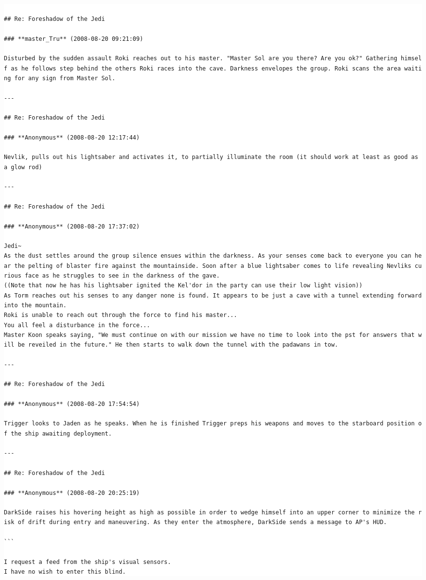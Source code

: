 ~~~~~~~~~~~~~~~~

## Re: Foreshadow of the Jedi

### **master_Tru** (2008-08-20 09:21:09)

Disturbed by the sudden assault Roki reaches out to his master. "Master Sol are you there? Are you ok?" Gathering himself as he follows step behind the others Roki races into the cave. Darkness envelopes the group. Roki scans the area waiting for any sign from Master Sol.

---

## Re: Foreshadow of the Jedi

### **Anonymous** (2008-08-20 12:17:44)

Nevlik, pulls out his lightsaber and activates it, to partially illuminate the room (it should work at least as good as a glow rod)

---

## Re: Foreshadow of the Jedi

### **Anonymous** (2008-08-20 17:37:02)

Jedi~
As the dust settles around the group silence ensues within the darkness. As your senses come back to everyone you can hear the pelting of blaster fire against the mountainside. Soon after a blue lightsaber comes to life revealing Nevliks curious face as he struggles to see in the darkness of the gave.
((Note that now he has his lightsaber ignited the Kel'dor in the party can use their low light vision))
As Torm reaches out his senses to any danger none is found. It appears to be just a cave with a tunnel extending forward into the mountain.
Roki is unable to reach out through the force to find his master...
You all feel a disturbance in the force...
Master Koon speaks saying, "We must continue on with our mission we have no time to look into the pst for answers that will be reveiled in the future." He then starts to walk down the tunnel with the padawans in tow.

---

## Re: Foreshadow of the Jedi

### **Anonymous** (2008-08-20 17:54:54)

Trigger looks to Jaden as he speaks. When he is finished Trigger preps his weapons and moves to the starboard position of the ship awaiting deployment.

---

## Re: Foreshadow of the Jedi

### **Anonymous** (2008-08-20 20:25:19)

DarkSide raises his hovering height as high as possible in order to wedge himself into an upper corner to minimize the risk of drift during entry and maneuvering. As they enter the atmosphere, DarkSide sends a message to AP's HUD.

```

I request a feed from the ship's visual sensors.
I have no wish to enter this blind.

~~~~~~~~~~~~~~~~